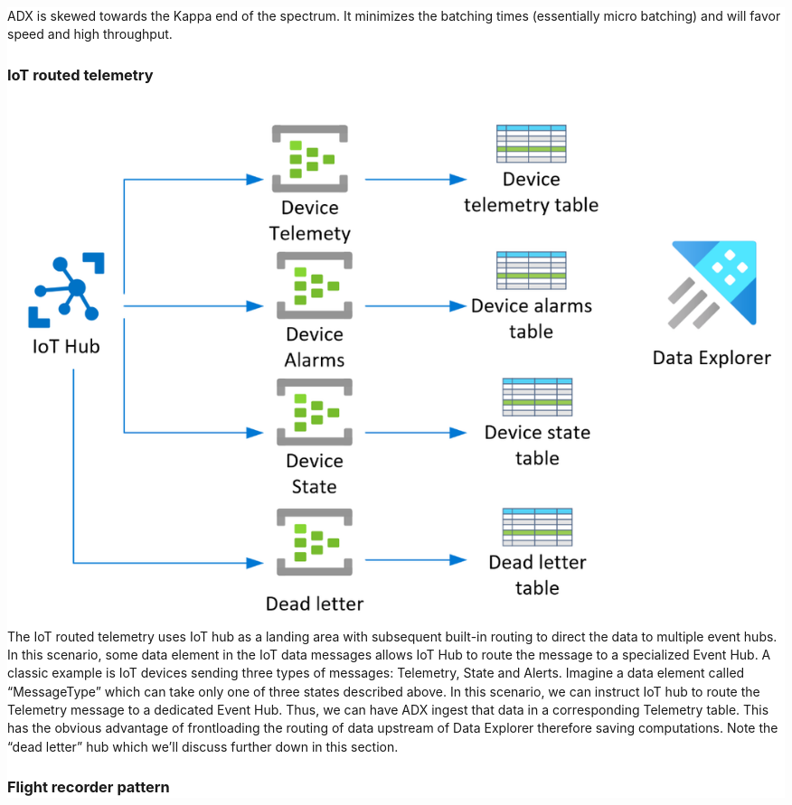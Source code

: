ADX is skewed towards the Kappa end of the spectrum. It minimizes the batching times (essentially micro batching) and will favor speed and high throughput. 
### IoT routed telemetry
![Iot Routed Telemetry diagram](/bestpractices/ImplementationGuidance/images/RoutedTelemetry.png)
The IoT routed telemetry uses IoT hub as a landing area with subsequent built-in routing to direct the data to multiple event hubs. In this scenario, some data element in the IoT data messages allows IoT Hub to route the message to a specialized Event Hub. A classic example is IoT devices sending three types of messages: Telemetry, State and Alerts. Imagine a data element called “MessageType” which can take only one of three states described above. In this scenario, we can instruct IoT hub to route the Telemetry message to a dedicated Event Hub. Thus, we can have ADX ingest that data in a corresponding Telemetry table. This has the obvious advantage of frontloading the routing of data upstream of Data Explorer therefore saving computations. Note the “dead letter” hub which we’ll discuss further down in this section.
### Flight recorder pattern